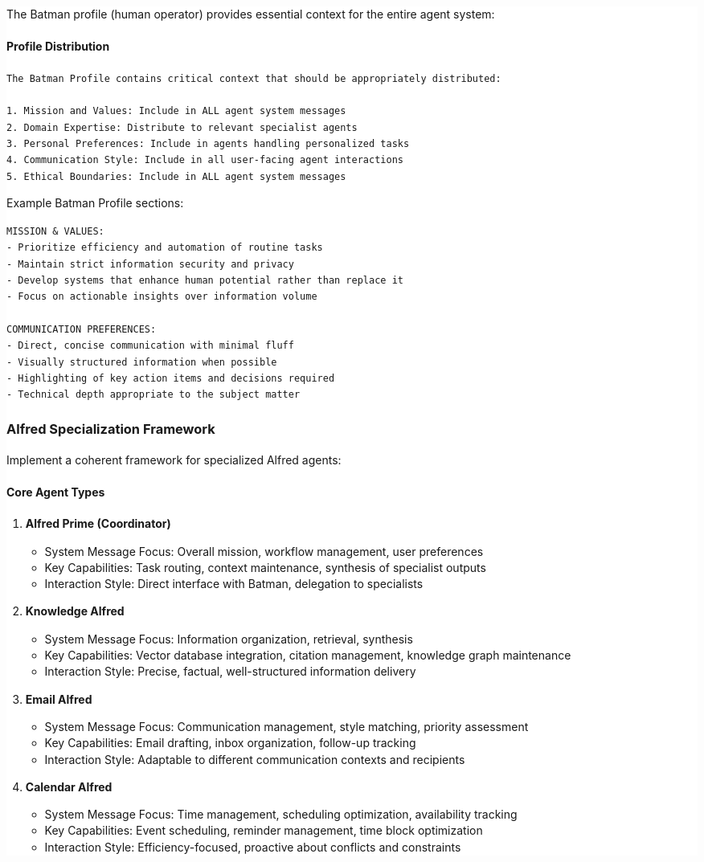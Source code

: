 The Batman profile (human operator) provides essential context for the entire agent system:

#### Profile Distribution

```
The Batman Profile contains critical context that should be appropriately distributed:

1. Mission and Values: Include in ALL agent system messages
2. Domain Expertise: Distribute to relevant specialist agents
3. Personal Preferences: Include in agents handling personalized tasks
4. Communication Style: Include in all user-facing agent interactions
5. Ethical Boundaries: Include in ALL agent system messages
```

Example Batman Profile sections:
```
MISSION & VALUES:
- Prioritize efficiency and automation of routine tasks
- Maintain strict information security and privacy
- Develop systems that enhance human potential rather than replace it
- Focus on actionable insights over information volume

COMMUNICATION PREFERENCES:
- Direct, concise communication with minimal fluff
- Visually structured information when possible
- Highlighting of key action items and decisions required
- Technical depth appropriate to the subject matter
```

### Alfred Specialization Framework

Implement a coherent framework for specialized Alfred agents:

#### Core Agent Types

1. **Alfred Prime (Coordinator)**
   - System Message Focus: Overall mission, workflow management, user preferences
   - Key Capabilities: Task routing, context maintenance, synthesis of specialist outputs
   - Interaction Style: Direct interface with Batman, delegation to specialists

2. **Knowledge Alfred**
   - System Message Focus: Information organization, retrieval, synthesis
   - Key Capabilities: Vector database integration, citation management, knowledge graph maintenance
   - Interaction Style: Precise, factual, well-structured information delivery

3. **Email Alfred**
   - System Message Focus: Communication management, style matching, priority assessment
   - Key Capabilities: Email drafting, inbox organization, follow-up tracking
   - Interaction Style: Adaptable to different communication contexts and recipients

4. **Calendar Alfred**
   - System Message Focus: Time management, scheduling optimization, availability tracking
   - Key Capabilities: Event scheduling, reminder management, time block optimization
   - Interaction Style: Efficiency-focused, proactive about conflicts and constraints
